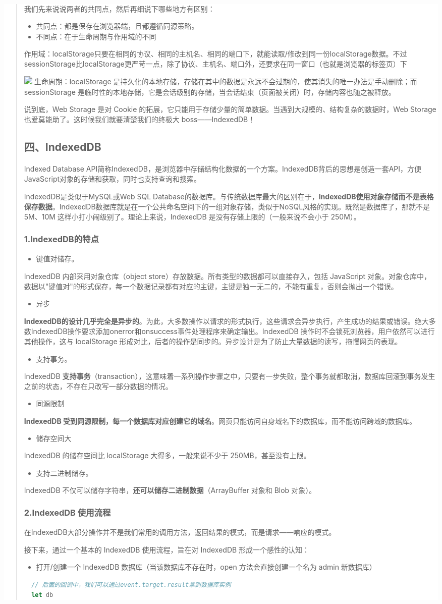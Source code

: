 > 我们先来说说两者的共同点，然后再细说下哪些地方有区别：
> 
> * 共同点：都是保存在浏览器端，且都遵循同源策略。
> * 不同点：在于生命周期与作用域的不同
> 
> 作用域：localStorage只要在相同的协议、相同的主机名、相同的端口下，就能读取/修改到同一份localStorage数据。不过sessionStorage比localStorage更严苛一点，除了协议、主机名、端口外，还要求在同一窗口（也就是浏览器的标签页）下
> 
> ![](https://camo.githubusercontent.com/74207b5b2a0db115bc4e66274541f2764da7c806bfb3e9688b9f302b498d7be2/68747470733a2f2f70332d6a75656a696e2e62797465696d672e636f6d2f746f732d636e2d692d6b3375316662706663702f36373634663166613862626534353834613862376662383137623835656134367e74706c762d6b3375316662706663702d7a6f6f6d2d312e696d616765)
> 生命周期：localStorage 是持久化的本地存储，存储在其中的数据是永远不会过期的，使其消失的唯一办法是手动删除；而 sessionStorage 是临时性的本地存储，它是会话级别的存储，当会话结束（页面被关闭）时，存储内容也随之被释放。
> 
> 说到底，Web Storage 是对 Cookie 的拓展，它只能用于存储少量的简单数据。当遇到大规模的、结构复杂的数据时，Web Storage 也爱莫能助了。这时候我们就要清楚我们的终极大 boss——IndexedDB！
> 
> ## 四、IndexedDB
> Indexed Database API简称IndexedDB，是浏览器中存储结构化数据的一个方案。IndexedDB背后的思想是创造一套API，方便JavaScript对象的存储和获取，同时也支持查询和搜索。
> 
> IndexedDB是类似于MySQL或Web SQL Database的数据库。与传统数据库最大的区别在于，**IndexedDB使用对象存储而不是表格保存数据**。IndexedDB数据库就是在一个公共命名空间下的一组对象存储，类似于NoSQL风格的实现。既然是数据库了，那就不是 5M、10M 这样小打小闹级别了。理论上来说，IndexedDB 是没有存储上限的（一般来说不会小于 250M）。
> 
> ### 1.IndexedDB的特点
> * 键值对储存。
> 
> IndexedDB 内部采用对象仓库（object store）存放数据。所有类型的数据都可以直接存入，包括 JavaScript 对象。对象仓库中，数据以"键值对"的形式保存，每一个数据记录都有对应的主键，主键是独一无二的，不能有重复，否则会抛出一个错误。
> 
> * 异步
> 
> **IndexedDB的设计几乎完全是异步的**。为此，大多数操作以请求的形式执行，这些请求会异步执行，产生成功的结果或错误。绝大多数IndexedDB操作要求添加onerror和onsuccess事件处理程序来确定输出。IndexedDB 操作时不会锁死浏览器，用户依然可以进行其他操作，这与 localStorage 形成对比，后者的操作是同步的。异步设计是为了防止大量数据的读写，拖慢网页的表现。
> 
> * 支持事务。
> 
> IndexedDB **支持事务**（transaction），这意味着一系列操作步骤之中，只要有一步失败，整个事务就都取消，数据库回滚到事务发生之前的状态，不存在只改写一部分数据的情况。
> 
> * 同源限制
> 
> **IndexedDB 受到同源限制，每一个数据库对应创建它的域名**。网页只能访问自身域名下的数据库，而不能访问跨域的数据库。
> 
> * 储存空间大
> 
> IndexedDB 的储存空间比 localStorage 大得多，一般来说不少于 250MB，甚至没有上限。
> 
> * 支持二进制储存。
> 
> IndexedDB 不仅可以储存字符串，**还可以储存二进制数据**（ArrayBuffer 对象和 Blob 对象）。
> 
> ### 2.IndexedDB 使用流程
> 在IndexedDB大部分操作并不是我们常用的调用方法，返回结果的模式，而是请求——响应的模式。
> 
> 接下来，通过一个基本的 IndexedDB 使用流程，旨在对 IndexedDB 形成一个感性的认知：
> 
> * 打开/创建一个 IndexedDB 数据库（当该数据库不存在时，open 方法会直接创建一个名为 admin 新数据库）
> 
> ```js
>   // 后面的回调中，我们可以通过event.target.result拿到数据库实例
>   let db